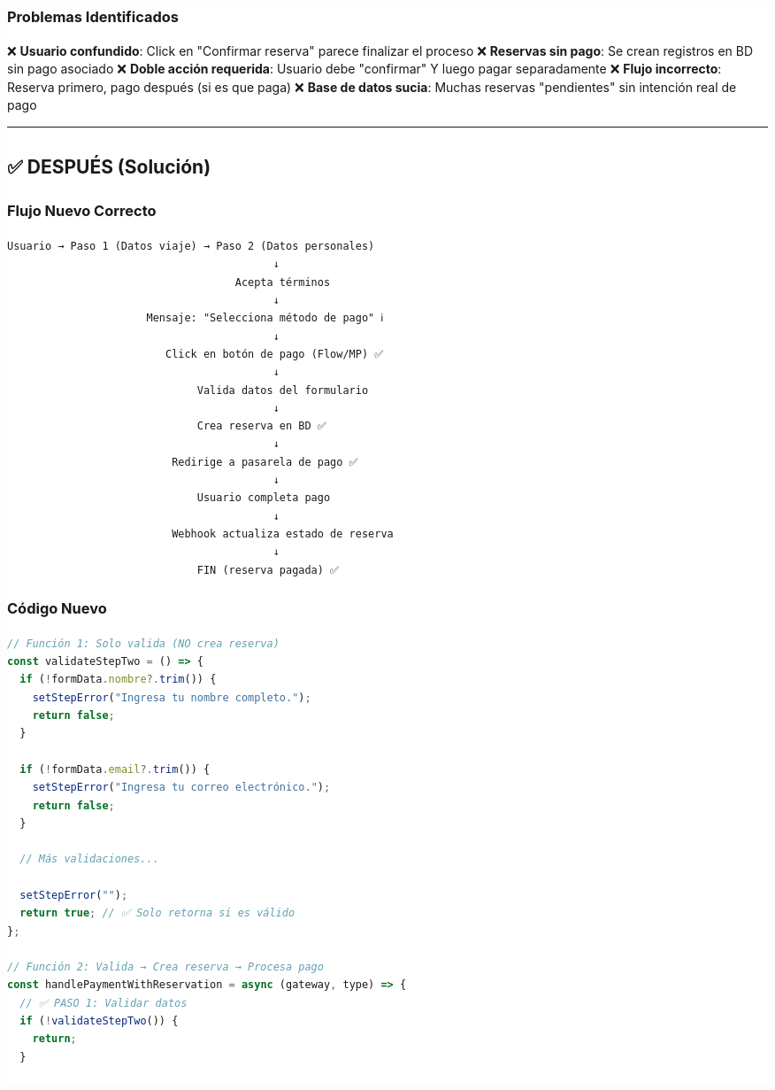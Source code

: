 ### Problemas Identificados

❌ **Usuario confundido**: Click en "Confirmar reserva" parece finalizar el proceso
❌ **Reservas sin pago**: Se crean registros en BD sin pago asociado
❌ **Doble acción requerida**: Usuario debe "confirmar" Y luego pagar separadamente
❌ **Flujo incorrecto**: Reserva primero, pago después (si es que paga)
❌ **Base de datos sucia**: Muchas reservas "pendientes" sin intención real de pago

---

## ✅ DESPUÉS (Solución)

### Flujo Nuevo Correcto

```
Usuario → Paso 1 (Datos viaje) → Paso 2 (Datos personales)
                                          ↓
                                    Acepta términos
                                          ↓
                      Mensaje: "Selecciona método de pago" ℹ️
                                          ↓
                         Click en botón de pago (Flow/MP) ✅
                                          ↓
                              Valida datos del formulario
                                          ↓
                              Crea reserva en BD ✅
                                          ↓
                          Redirige a pasarela de pago ✅
                                          ↓
                              Usuario completa pago
                                          ↓
                          Webhook actualiza estado de reserva
                                          ↓
                              FIN (reserva pagada) ✅
```

### Código Nuevo

```javascript
// Función 1: Solo valida (NO crea reserva)
const validateStepTwo = () => {
  if (!formData.nombre?.trim()) {
    setStepError("Ingresa tu nombre completo.");
    return false;
  }
  
  if (!formData.email?.trim()) {
    setStepError("Ingresa tu correo electrónico.");
    return false;
  }
  
  // Más validaciones...
  
  setStepError("");
  return true; // ✅ Solo retorna si es válido
};

// Función 2: Valida → Crea reserva → Procesa pago
const handlePaymentWithReservation = async (gateway, type) => {
  // ✅ PASO 1: Validar datos
  if (!validateStepTwo()) {
    return;
  }
  
```